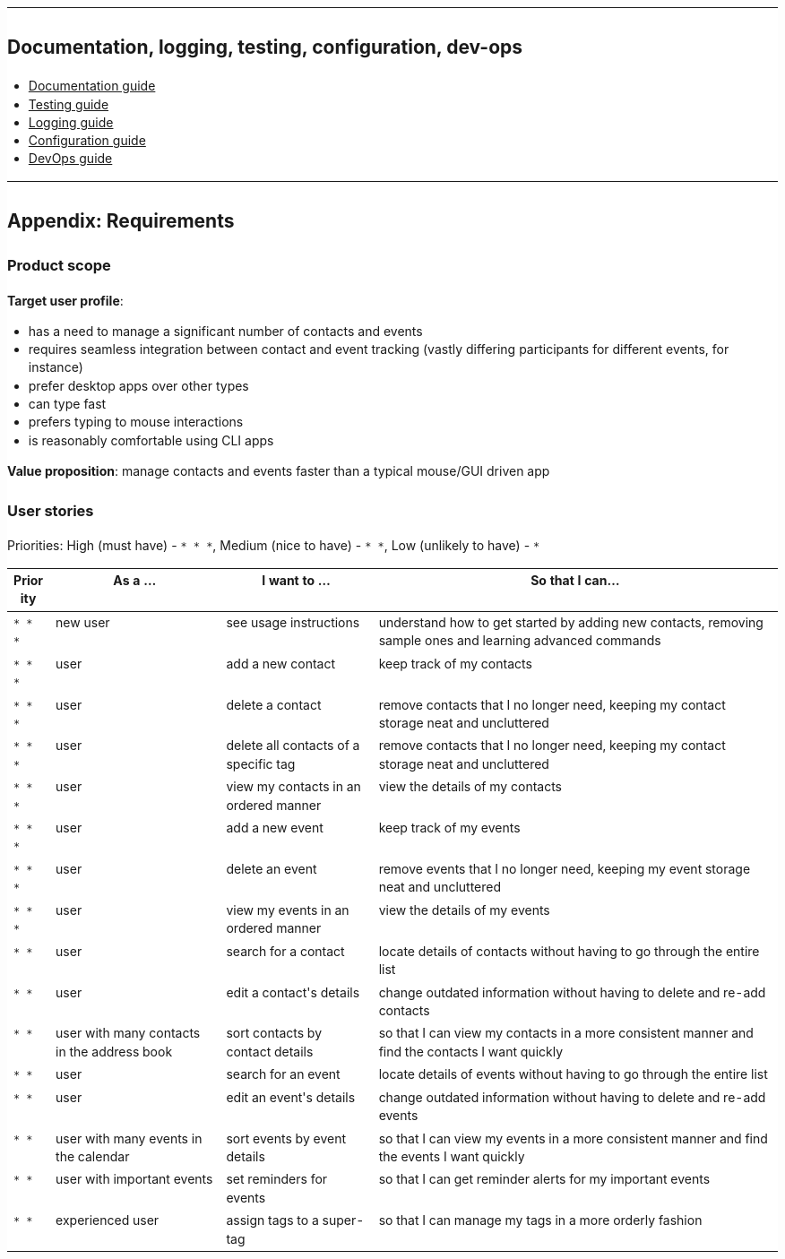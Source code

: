 --------------------------------------------------------------------------------------------------------------------

## **Documentation, logging, testing, configuration, dev-ops**

* [Documentation guide](Documentation.md)
* [Testing guide](Testing.md)
* [Logging guide](Logging.md)
* [Configuration guide](Configuration.md)
* [DevOps guide](DevOps.md)

--------------------------------------------------------------------------------------------------------------------

## **Appendix: Requirements**

### Product scope

**Target user profile**:

* has a need to manage a significant number of contacts and events
* requires seamless integration between contact and event tracking (vastly differing participants for different events, for instance)
* prefer desktop apps over other types
* can type fast
* prefers typing to mouse interactions
* is reasonably comfortable using CLI apps

**Value proposition**: manage contacts and events faster than a typical mouse/GUI driven app


### User stories

Priorities: High (must have) - `* * *`, Medium (nice to have) - `* *`, Low (unlikely to have) - `*`

| Priority | As a …​                                  | I want to …​                       | So that I can…​                                                                                        |
| -------- | ------------------------------------------- | ------------------------------------- | --------------------------------------------------------------------------------------------------------- |
| `* * *`  | new user                                    | see usage instructions                | understand how to get started by adding new contacts, removing sample ones and learning advanced commands |
| `* * *`  | user                                        | add a new contact                     | keep track of my contacts                                                                                 |
| `* * *`  | user                                        | delete a contact                      | remove contacts that I no longer need, keeping my contact storage neat and uncluttered                    |
| `* * *`  | user                                        | delete all contacts of a specific tag | remove contacts that I no longer need, keeping my contact storage neat and uncluttered                    |
| `* * *`  | user                                        | view my contacts in an ordered manner | view the details of my contacts                                                                           |
| `* * *`  | user                                        | add a new event                       | keep track of my events                                                                                   |
| `* * *`  | user                                        | delete an event                       | remove events that I no longer need, keeping my event storage neat and uncluttered                        |
| `* * *`  | user                                        | view my events in an ordered manner   | view the details of my events                                                                             |
| `* *`    | user                                        | search for a contact                  | locate details of contacts without having to go through the entire list                                   |
| `* *`    | user                                        | edit a contact's details              | change outdated information without having to delete and re-add contacts                                  |
| `* *`    | user with many contacts in the address book | sort contacts by contact details      | so that I can view my contacts in a more consistent manner and find the contacts I want quickly           |
| `* *`    | user                                        | search for an event                   | locate details of events without having to go through the entire list                                     |
| `* *`    | user                                        | edit an event's details               | change outdated information without having to delete and re-add events                                    |
| `* *`    | user with many events in the calendar       | sort events by event details          | so that I can view my events in a more consistent manner and find the events I want quickly               |
| `* *`    | user with important events                  | set reminders for events              | so that I can get reminder alerts for my important events              |
| `* *`    | experienced user                            | assign tags to a super-tag            | so that I can manage my tags in a more orderly fashion |
